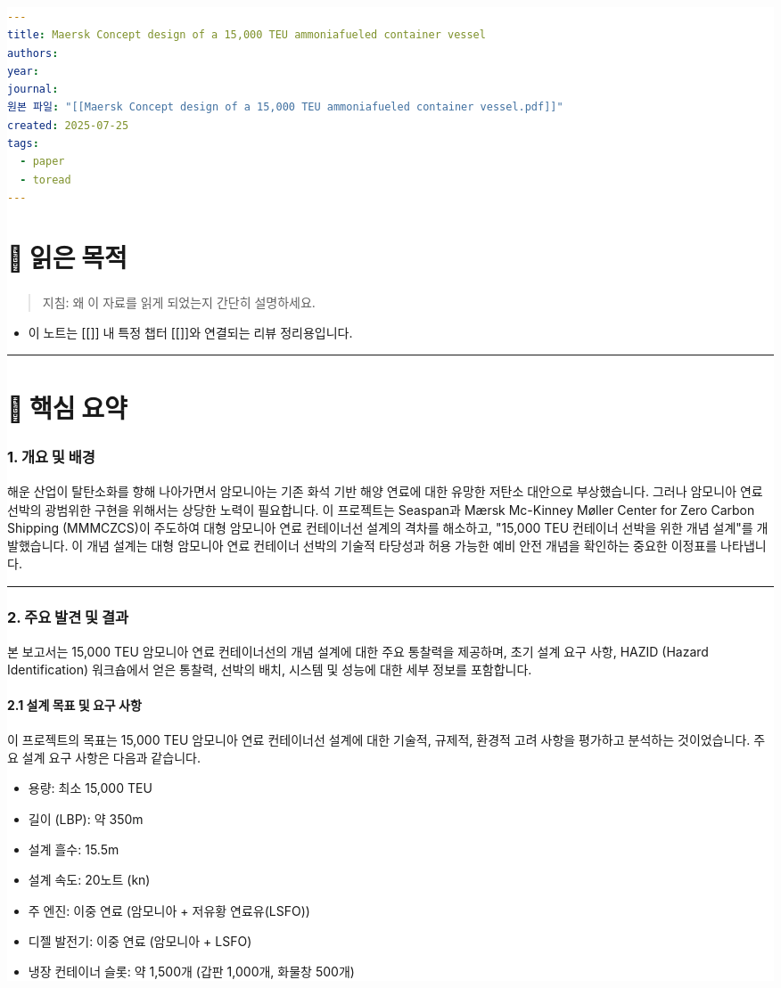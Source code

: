 ```yaml
---
title: Maersk Concept design of a 15,000 TEU ammoniafueled container vessel
authors: 
year: 
journal: 
원본 파일: "[[Maersk Concept design of a 15,000 TEU ammoniafueled container vessel.pdf]]"
created: 2025-07-25
tags:
  - paper
  - toread
---
```

# 🎯 읽은 목적  
> 지침: 왜 이 자료를 읽게 되었는지 간단히 설명하세요.

- 이 노트는 [[]] 내 특정 챕터 [[]]와 연결되는 리뷰 정리용입니다.  
---

# 🧩 핵심 요약  
### 1. 개요 및 배경

해운 산업이 탈탄소화를 향해 나아가면서 암모니아는 기존 화석 기반 해양 연료에 대한 유망한 저탄소 대안으로 부상했습니다. 그러나 암모니아 연료 선박의 광범위한 구현을 위해서는 상당한 노력이 필요합니다. 이 프로젝트는 Seaspan과 Mærsk Mc-Kinney Møller Center for Zero Carbon Shipping (MMMCZCS)이 주도하여 대형 암모니아 연료 컨테이너선 설계의 격차를 해소하고, "15,000 TEU 컨테이너 선박을 위한 개념 설계"를 개발했습니다. 이 개념 설계는 대형 암모니아 연료 컨테이너 선박의 기술적 타당성과 허용 가능한 예비 안전 개념을 확인하는 중요한 이정표를 나타냅니다.

---

### 2. 주요 발견 및 결과

본 보고서는 15,000 TEU 암모니아 연료 컨테이너선의 개념 설계에 대한 주요 통찰력을 제공하며, 초기 설계 요구 사항, HAZID (Hazard Identification) 워크숍에서 얻은 통찰력, 선박의 배치, 시스템 및 성능에 대한 세부 정보를 포함합니다.

#### 2.1 설계 목표 및 요구 사항

이 프로젝트의 목표는 15,000 TEU 암모니아 연료 컨테이너선 설계에 대한 기술적, 규제적, 환경적 고려 사항을 평가하고 분석하는 것이었습니다. 주요 설계 요구 사항은 다음과 같습니다.

- 용량: 최소 15,000 TEU
    
- 길이 (LBP): 약 350m
    
- 설계 흘수: 15.5m
    
- 설계 속도: 20노트 (kn)
    
- 주 엔진: 이중 연료 (암모니아 + 저유황 연료유(LSFO))
    
- 디젤 발전기: 이중 연료 (암모니아 + LSFO)
    
- 냉장 컨테이너 슬롯: 약 1,500개 (갑판 1,000개, 화물창 500개)
    